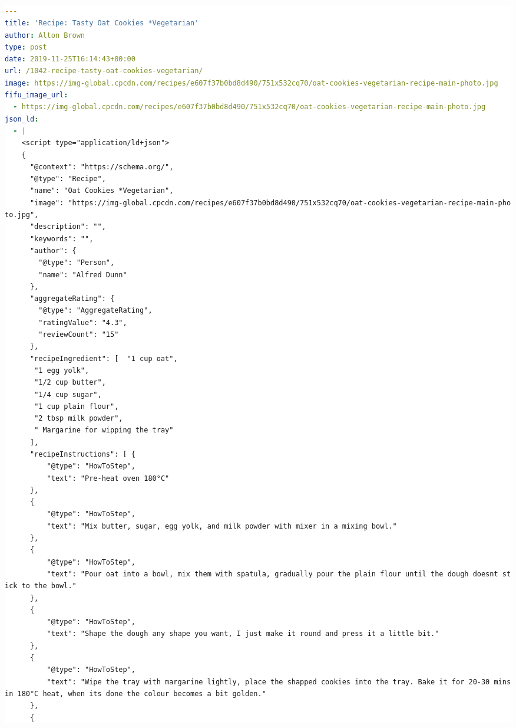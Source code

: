 ```yaml
---
title: 'Recipe: Tasty Oat Cookies *Vegetarian'
author: Alton Brown
type: post
date: 2019-11-25T16:14:43+00:00
url: /1042-recipe-tasty-oat-cookies-vegetarian/
image: https://img-global.cpcdn.com/recipes/e607f37b0bd8d490/751x532cq70/oat-cookies-vegetarian-recipe-main-photo.jpg
fifu_image_url:
  - https://img-global.cpcdn.com/recipes/e607f37b0bd8d490/751x532cq70/oat-cookies-vegetarian-recipe-main-photo.jpg
json_ld:
  - |
    <script type="application/ld+json">
    {
      "@context": "https://schema.org/", 
      "@type": "Recipe", 
      "name": "Oat Cookies *Vegetarian",
      "image": "https://img-global.cpcdn.com/recipes/e607f37b0bd8d490/751x532cq70/oat-cookies-vegetarian-recipe-main-photo.jpg",
      "description": "",
      "keywords": "",
      "author": {
        "@type": "Person",
        "name": "Alfred Dunn"
      },
      "aggregateRating": {
        "@type": "AggregateRating",
        "ratingValue": "4.3",
        "reviewCount": "15"
      },
      "recipeIngredient": [  "1 cup oat", 
       "1 egg yolk", 
       "1/2 cup butter", 
       "1/4 cup sugar", 
       "1 cup plain flour", 
       "2 tbsp milk powder", 
       " Margarine for wipping the tray"
      ],
      "recipeInstructions": [ {
          "@type": "HowToStep",
          "text": "Pre-heat oven 180°C"
      }, 
      {
          "@type": "HowToStep",
          "text": "Mix butter, sugar, egg yolk, and milk powder with mixer in a mixing bowl."
      }, 
      {
          "@type": "HowToStep",
          "text": "Pour oat into a bowl, mix them with spatula, gradually pour the plain flour until the dough doesnt stick to the bowl."
      }, 
      {
          "@type": "HowToStep",
          "text": "Shape the dough any shape you want, I just make it round and press it a little bit."
      }, 
      {
          "@type": "HowToStep",
          "text": "Wipe the tray with margarine lightly, place the shapped cookies into the tray. Bake it for 20-30 mins in 180°C heat, when its done the colour becomes a bit golden."
      }, 
      {
```
